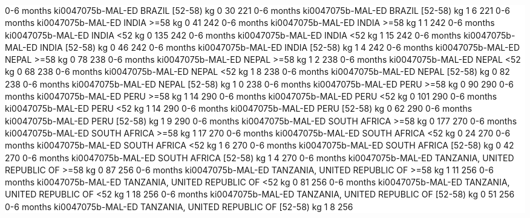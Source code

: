 0-6 months    ki0047075b-MAL-ED          BRAZIL                         [52-58) kg                0       30     221
0-6 months    ki0047075b-MAL-ED          BRAZIL                         [52-58) kg                1        6     221
0-6 months    ki0047075b-MAL-ED          INDIA                          >=58 kg                   0       41     242
0-6 months    ki0047075b-MAL-ED          INDIA                          >=58 kg                   1        1     242
0-6 months    ki0047075b-MAL-ED          INDIA                          <52 kg                    0      135     242
0-6 months    ki0047075b-MAL-ED          INDIA                          <52 kg                    1       15     242
0-6 months    ki0047075b-MAL-ED          INDIA                          [52-58) kg                0       46     242
0-6 months    ki0047075b-MAL-ED          INDIA                          [52-58) kg                1        4     242
0-6 months    ki0047075b-MAL-ED          NEPAL                          >=58 kg                   0       78     238
0-6 months    ki0047075b-MAL-ED          NEPAL                          >=58 kg                   1        2     238
0-6 months    ki0047075b-MAL-ED          NEPAL                          <52 kg                    0       68     238
0-6 months    ki0047075b-MAL-ED          NEPAL                          <52 kg                    1        8     238
0-6 months    ki0047075b-MAL-ED          NEPAL                          [52-58) kg                0       82     238
0-6 months    ki0047075b-MAL-ED          NEPAL                          [52-58) kg                1        0     238
0-6 months    ki0047075b-MAL-ED          PERU                           >=58 kg                   0       90     290
0-6 months    ki0047075b-MAL-ED          PERU                           >=58 kg                   1       14     290
0-6 months    ki0047075b-MAL-ED          PERU                           <52 kg                    0      101     290
0-6 months    ki0047075b-MAL-ED          PERU                           <52 kg                    1       14     290
0-6 months    ki0047075b-MAL-ED          PERU                           [52-58) kg                0       62     290
0-6 months    ki0047075b-MAL-ED          PERU                           [52-58) kg                1        9     290
0-6 months    ki0047075b-MAL-ED          SOUTH AFRICA                   >=58 kg                   0      177     270
0-6 months    ki0047075b-MAL-ED          SOUTH AFRICA                   >=58 kg                   1       17     270
0-6 months    ki0047075b-MAL-ED          SOUTH AFRICA                   <52 kg                    0       24     270
0-6 months    ki0047075b-MAL-ED          SOUTH AFRICA                   <52 kg                    1        6     270
0-6 months    ki0047075b-MAL-ED          SOUTH AFRICA                   [52-58) kg                0       42     270
0-6 months    ki0047075b-MAL-ED          SOUTH AFRICA                   [52-58) kg                1        4     270
0-6 months    ki0047075b-MAL-ED          TANZANIA, UNITED REPUBLIC OF   >=58 kg                   0       87     256
0-6 months    ki0047075b-MAL-ED          TANZANIA, UNITED REPUBLIC OF   >=58 kg                   1       11     256
0-6 months    ki0047075b-MAL-ED          TANZANIA, UNITED REPUBLIC OF   <52 kg                    0       81     256
0-6 months    ki0047075b-MAL-ED          TANZANIA, UNITED REPUBLIC OF   <52 kg                    1       18     256
0-6 months    ki0047075b-MAL-ED          TANZANIA, UNITED REPUBLIC OF   [52-58) kg                0       51     256
0-6 months    ki0047075b-MAL-ED          TANZANIA, UNITED REPUBLIC OF   [52-58) kg                1        8     256